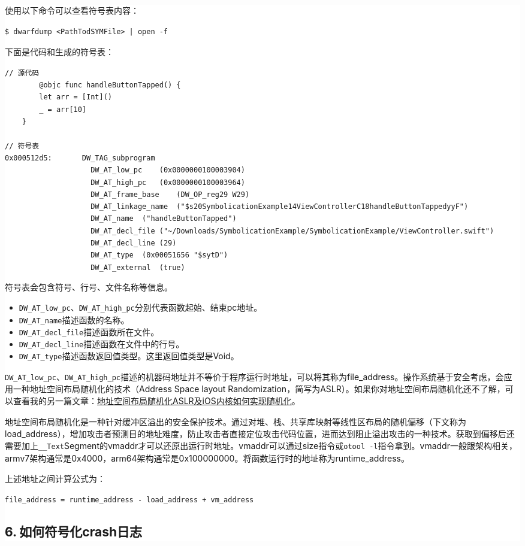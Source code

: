 使用以下命令可以查看符号表内容：

```
$ dwarfdump <PathTodSYMFile> | open -f
```

下面是代码和生成的符号表：

```
// 源代码
		@objc func handleButtonTapped() {
        let arr = [Int]()
        _ = arr[10]
    }
    
// 符号表
0x000512d5:       DW_TAG_subprogram
                    DW_AT_low_pc	(0x0000000100003904)
                    DW_AT_high_pc	(0x0000000100003964)
                    DW_AT_frame_base	(DW_OP_reg29 W29)
                    DW_AT_linkage_name	("$s20SymbolicationExample14ViewControllerC18handleButtonTappedyyF")
                    DW_AT_name	("handleButtonTapped")
                    DW_AT_decl_file	("~/Downloads/SymbolicationExample/SymbolicationExample/ViewController.swift")
                    DW_AT_decl_line	(29)
                    DW_AT_type	(0x00051656 "$sytD")
                    DW_AT_external	(true)
```

符号表会包含符号、行号、文件名称等信息。

- `DW_AT_low_pc`、`DW_AT_high_pc`分别代表函数起始、结束pc地址。
- `DW_AT_name`描述函数的名称。
- `DW_AT_decl_file`描述函数所在文件。
- `DW_AT_decl_line`描述函数在文件中的行号。
- `DW_AT_type`描述函数返回值类型。这里返回值类型是Void。

`DW_AT_low_pc`、`DW_AT_high_pc`描述的机器码地址并不等价于程序运行时地址，可以将其称为file_address。操作系统基于安全考虑，会应用一种地址空间布局随机化的技术（Address Space layout Randomization，简写为ASLR）。如果你对地址空间布局随机化还不了解，可以查看我的另一篇文章：[地址空间布局随机化ASLR及iOS内核如何实现随机化](https://github.com/pro648/tips/blob/master/sources/%E5%9C%B0%E5%9D%80%E7%A9%BA%E9%97%B4%E5%B8%83%E5%B1%80%E9%9A%8F%E6%9C%BA%E5%8C%96ASLR%E5%8F%8AiOS%E5%86%85%E6%A0%B8%E5%A6%82%E4%BD%95%E5%AE%9E%E7%8E%B0%E9%9A%8F%E6%9C%BA%E5%8C%96.md)。

地址空间布局随机化是一种针对缓冲区溢出的安全保护技术。通过对堆、栈、共享库映射等线性区布局的随机偏移（下文称为load_address），增加攻击者预测目的地址难度，防止攻击者直接定位攻击代码位置，进而达到阻止溢出攻击的一种技术。获取到偏移后还需要加上`__Text`Segment的vmaddr才可以还原出运行时地址。vmaddr可以通过size指令或`otool -l`指令拿到。vmaddr一般跟架构相关，armv7架构通常是0x4000，arm64架构通常是0x100000000。将函数运行时的地址称为runtime_address。

上述地址之间计算公式为：

```
file_address = runtime_address - load_address + vm_address
```

## 6. 如何符号化crash日志
